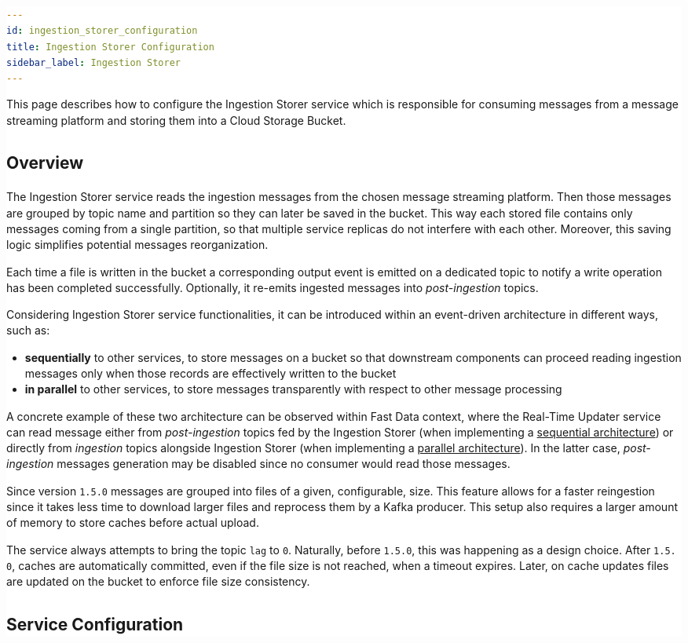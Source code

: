```yaml
---
id: ingestion_storer_configuration
title: Ingestion Storer Configuration
sidebar_label: Ingestion Storer
---
```


This page describes how to configure the Ingestion Storer service which is responsible for consuming messages from a message streaming platform and storing them into a Cloud Storage Bucket.

## Overview

The Ingestion Storer service reads the ingestion messages from the chosen message streaming platform. Then those messages are grouped by topic name and partition so they can later be saved in the bucket. This way each stored file contains only messages coming from a single partition, so that multiple service replicas do not interfere with each other. Moreover, this saving logic simplifies potential messages reorganization.

Each time a file is written in the bucket a corresponding output event is emitted on a dedicated topic to notify a write operation has been completed successfully. Optionally, it re-emits ingested messages into _post-ingestion_ topics.

Considering Ingestion Storer service functionalities, it can be introduced within an event-driven architecture in different ways, such as:

- **sequentially** to other services, to store messages on a bucket so that downstream components can proceed reading
ingestion messages only when those records are effectively written to the bucket
- **in parallel** to other services, to store messages transparently with respect to other message processing

A concrete example of these two architecture can be observed within Fast Data context, where the Real-Time Updater service can
read message either from _post-ingestion_ topics fed by the Ingestion Storer (when implementing a [sequential architecture](/products/fast_data/bucket_storage_support/integration.md#sequential-architecture))
or directly from _ingestion_ topics alongside Ingestion Storer (when implementing a [parallel architecture](/products/fast_data/bucket_storage_support/integration.md#parallel-architecture)).
In the latter case, _post-ingestion_ messages generation may be disabled since no consumer would read those messages.

Since version `1.5.0` messages are grouped into files of a given, configurable,
size. This feature allows for a faster reingestion since it takes less time to
download larger files and reprocess them by a Kafka producer. This setup
also requires a larger amount of memory to store caches before actual upload.

The service always attempts to bring the topic `lag` to `0`. Naturally, before `1.5.0`,
this was happening as a design choice. After `1.5.0`, caches are automatically committed,
even if the file size is not reached, when a timeout expires. Later, on cache updates files
are updated on the bucket to enforce file size consistency.

## Service Configuration
